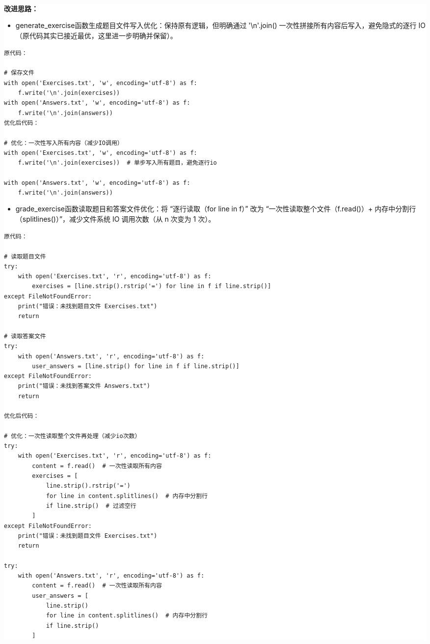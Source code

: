 **改进思路：**
* generate_exercise函数生成题目文件写入优化：保持原有逻辑，但明确通过 '\n'.join() 一次性拼接所有内容后写入，避免隐式的逐行 IO（原代码其实已接近最优，这里进一步明确并保留）。

```
原代码：

# 保存文件
with open('Exercises.txt', 'w', encoding='utf-8') as f:
    f.write('\n'.join(exercises))
with open('Answers.txt', 'w', encoding='utf-8') as f:
    f.write('\n'.join(answers))
优化后代码：

# 优化：一次性写入所有内容（减少IO调用）
with open('Exercises.txt', 'w', encoding='utf-8') as f:
    f.write('\n'.join(exercises))  # 单步写入所有题目，避免逐行io

with open('Answers.txt', 'w', encoding='utf-8') as f:
    f.write('\n'.join(answers))
```
* grade_exercise函数读取题目和答案文件优化：将 “逐行读取（for line in f）” 改为 “一次性读取整个文件（f.read()）+ 内存中分割行（splitlines()）”，减少文件系统 IO 调用次数（从 n 次变为 1 次）。
```
原代码：

# 读取题目文件
try:
    with open('Exercises.txt', 'r', encoding='utf-8') as f:
        exercises = [line.strip().rstrip('=') for line in f if line.strip()]
except FileNotFoundError:
    print("错误：未找到题目文件 Exercises.txt")
    return

# 读取答案文件
try:
    with open('Answers.txt', 'r', encoding='utf-8') as f:
        user_answers = [line.strip() for line in f if line.strip()]
except FileNotFoundError:
    print("错误：未找到答案文件 Answers.txt")
    return

优化后代码：

# 优化：一次性读取整个文件再处理（减少io次数）
try:
    with open('Exercises.txt', 'r', encoding='utf-8') as f:
        content = f.read()  # 一次性读取所有内容
        exercises = [
            line.strip().rstrip('=')
            for line in content.splitlines()  # 内存中分割行
            if line.strip()  # 过滤空行
        ]
except FileNotFoundError:
    print("错误：未找到题目文件 Exercises.txt")
    return

try:
    with open('Answers.txt', 'r', encoding='utf-8') as f:
        content = f.read()  # 一次性读取所有内容
        user_answers = [
            line.strip()
            for line in content.splitlines()  # 内存中分割行
            if line.strip()
        ]
```